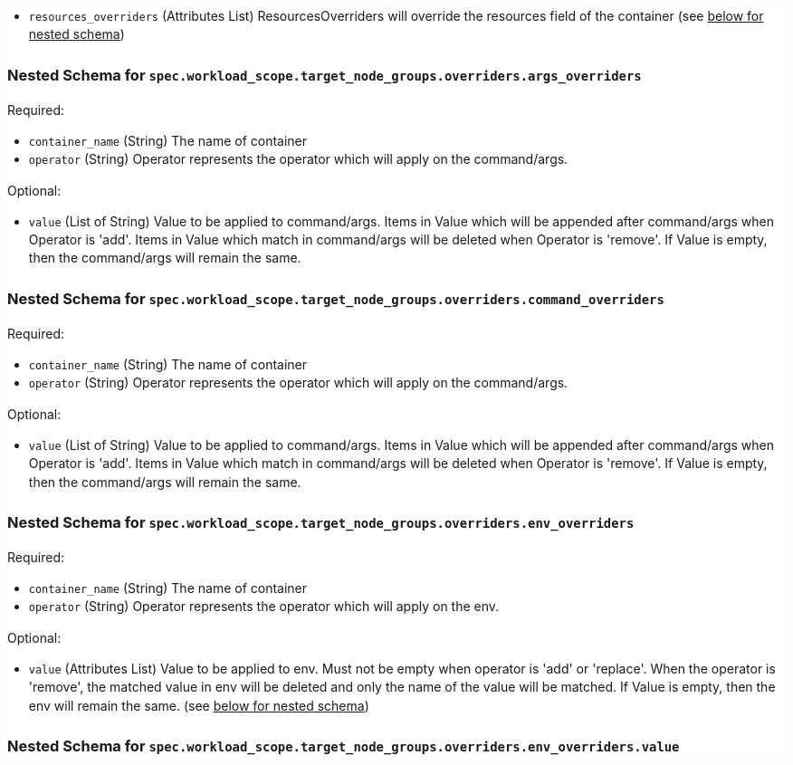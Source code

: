 - `resources_overriders` (Attributes List) ResourcesOverriders will override the resources field of the container (see [below for nested schema](#nestedatt--spec--workload_scope--target_node_groups--overriders--resources_overriders))

<a id="nestedatt--spec--workload_scope--target_node_groups--overriders--args_overriders"></a>
### Nested Schema for `spec.workload_scope.target_node_groups.overriders.args_overriders`

Required:

- `container_name` (String) The name of container
- `operator` (String) Operator represents the operator which will apply on the command/args.

Optional:

- `value` (List of String) Value to be applied to command/args. Items in Value which will be appended after command/args when Operator is 'add'. Items in Value which match in command/args will be deleted when Operator is 'remove'. If Value is empty, then the command/args will remain the same.


<a id="nestedatt--spec--workload_scope--target_node_groups--overriders--command_overriders"></a>
### Nested Schema for `spec.workload_scope.target_node_groups.overriders.command_overriders`

Required:

- `container_name` (String) The name of container
- `operator` (String) Operator represents the operator which will apply on the command/args.

Optional:

- `value` (List of String) Value to be applied to command/args. Items in Value which will be appended after command/args when Operator is 'add'. Items in Value which match in command/args will be deleted when Operator is 'remove'. If Value is empty, then the command/args will remain the same.


<a id="nestedatt--spec--workload_scope--target_node_groups--overriders--env_overriders"></a>
### Nested Schema for `spec.workload_scope.target_node_groups.overriders.env_overriders`

Required:

- `container_name` (String) The name of container
- `operator` (String) Operator represents the operator which will apply on the env.

Optional:

- `value` (Attributes List) Value to be applied to env. Must not be empty when operator is 'add' or 'replace'. When the operator is 'remove', the matched value in env will be deleted and only the name of the value will be matched. If Value is empty, then the env will remain the same. (see [below for nested schema](#nestedatt--spec--workload_scope--target_node_groups--overriders--env_overriders--value))

<a id="nestedatt--spec--workload_scope--target_node_groups--overriders--env_overriders--value"></a>
### Nested Schema for `spec.workload_scope.target_node_groups.overriders.env_overriders.value`
